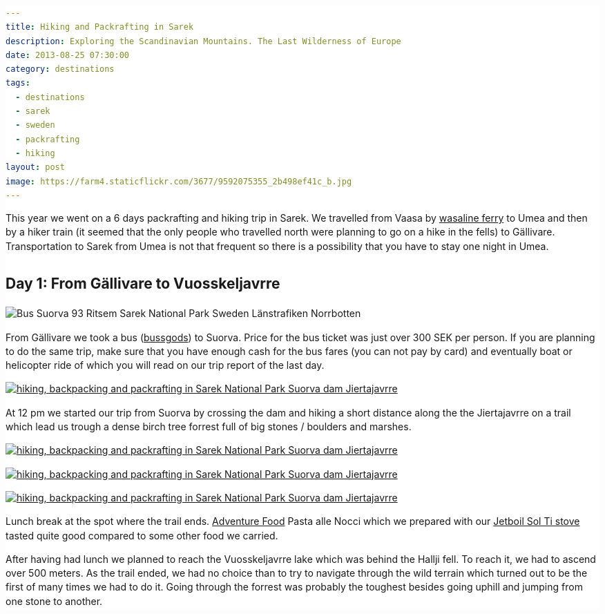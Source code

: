 ```yaml
---
title: Hiking and Packrafting in Sarek
description: Exploring the Scandinavian Mountains. The Last Wilderness of Europe
date: 2013-08-25 07:30:00
category: destinations
tags:
  - destinations
  - sarek
  - sweden
  - packrafting
  - hiking
layout: post
image: https://farm4.staticflickr.com/3677/9592075355_2b498ef41c_b.jpg
---
```


This year we went on a 6 days packrafting and hiking trip in Sarek. We travelled from Vaasa by <a href="http://www.wasaline.com/en/" target="_blank">wasaline ferry</a> to Umea and then by a hiker train (it seemed that the only people who travelled north were planning to go on a hike in the fells) to G&auml;llivare. Transportation to Sarek from Umea is not that frequent so there is a possibility that you have to stay one night in Umea.
<br>


## Day 1: From Gällivare to Vuosskeljavrre
<img src="https://farm4.staticflickr.com/3677/9592075355_2b498ef41c_b.jpg" width="1024" height="683" alt="Bus Suorva 93 Ritsem Sarek National Park Sweden Länstrafiken Norrbotten" >

From G&auml;llivare we took a bus (<a href="http://www.bussgods.se" target="_blank">bussgods</a>) to Suorva. Price for the bus ticket was just over 300 SEK per person. If you are planning to do the same trip, make sure that you have enough cash for the bus fares (you can not pay by card) and eventually boat or helicopter ride of which you will read on our trip report of the last day.

<a href="https://www.flickr.com/photos/90204224@N07/9592076425"><img src="https://farm6.staticflickr.com/5530/9592076425_298313bc51_b.jpg" width="1024" height="683" alt="hiking, backpacking and packrafting in Sarek National Park Suorva dam Jiertajavrre"></a>

At 12 pm we started our trip from Suorva by crossing the dam and hiking a short distance along the the Jiertajavrre on a trail which lead us trough a dense birch tree forrest full of big stones / boulders and marshes.

<a href="https://www.flickr.com/photos/90204224@N07/9594871244"><img src="https://farm8.staticflickr.com/7351/9594871244_51515bb296_b.jpg" width="1024" height="683" alt="hiking, backpacking and packrafting in Sarek National Park Suorva dam Jiertajavrre"></a>

<a href="https://www.flickr.com/photos/90204224@N07/9592078521"><img src="https://farm8.staticflickr.com/7284/9592078521_465f1cb220_b.jpg" width="1024" height="683" alt="hiking, backpacking and packrafting in Sarek National Park Suorva dam Jiertajavrre"></a>

<a href="https://www.flickr.com/photos/90204224@N07/9592082399"><img src="https://farm8.staticflickr.com/7452/9592082399_a9f2d349e4_b.jpg" width="1024" height="683" alt="hiking, backpacking and packrafting in Sarek National Park Suorva dam Jiertajavrre"></a>

Lunch break at the spot where the trail ends. <a href="http://adventurefood.com/en/" target="_blank">Adventure Food</a> Pasta alle Nocci which we prepared with our <a href="http://hikeventures.com/gear-review-jetboil-sol-ti/" target="_self">Jetboil Sol Ti stove</a> tasted quite good compared to some other food we carried.

After having had lunch we planned to reach the Vuosskeljavrre lake which was behind the Hallji fell. To reach it, we had to ascend over 500 meters. As the trail ended, we had no choice than to try to navigate through the wild terrain which turned out to be the first of many times we had to do it. Going through the forrest was probably the toughest besides going uphill and jumping from one stone to another.
